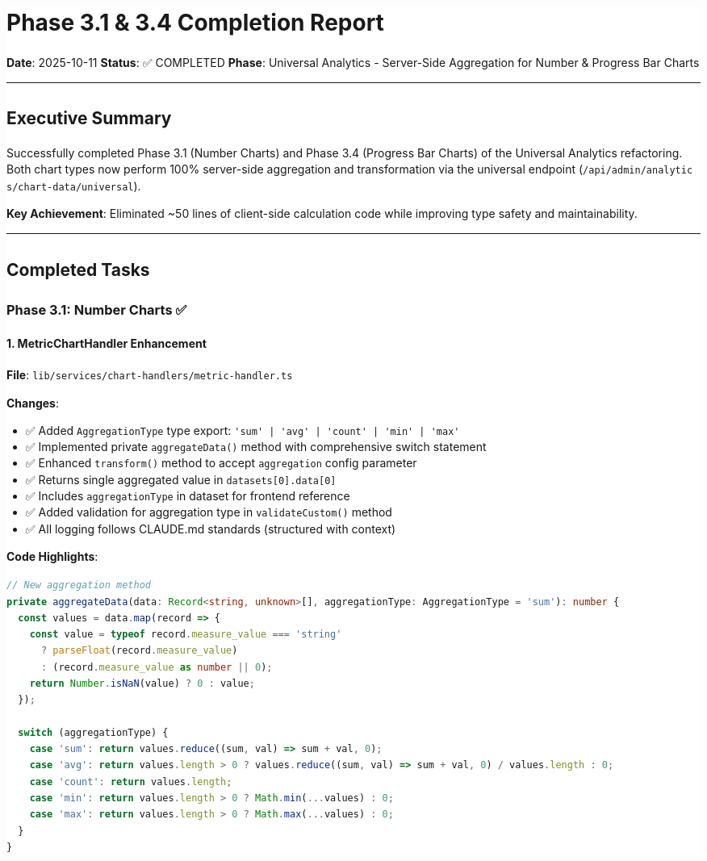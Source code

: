 # Phase 3.1 & 3.4 Completion Report

**Date**: 2025-10-11
**Status**: ✅ COMPLETED
**Phase**: Universal Analytics - Server-Side Aggregation for Number & Progress Bar Charts

---

## Executive Summary

Successfully completed Phase 3.1 (Number Charts) and Phase 3.4 (Progress Bar Charts) of the Universal Analytics refactoring. Both chart types now perform 100% server-side aggregation and transformation via the universal endpoint (`/api/admin/analytics/chart-data/universal`).

**Key Achievement**: Eliminated ~50 lines of client-side calculation code while improving type safety and maintainability.

---

## Completed Tasks

### Phase 3.1: Number Charts ✅

#### 1. MetricChartHandler Enhancement
**File**: `lib/services/chart-handlers/metric-handler.ts`

**Changes**:
- ✅ Added `AggregationType` type export: `'sum' | 'avg' | 'count' | 'min' | 'max'`
- ✅ Implemented private `aggregateData()` method with comprehensive switch statement
- ✅ Enhanced `transform()` method to accept `aggregation` config parameter
- ✅ Returns single aggregated value in `datasets[0].data[0]`
- ✅ Includes `aggregationType` in dataset for frontend reference
- ✅ Added validation for aggregation type in `validateCustom()` method
- ✅ All logging follows CLAUDE.md standards (structured with context)

**Code Highlights**:
```typescript
// New aggregation method
private aggregateData(data: Record<string, unknown>[], aggregationType: AggregationType = 'sum'): number {
  const values = data.map(record => {
    const value = typeof record.measure_value === 'string'
      ? parseFloat(record.measure_value)
      : (record.measure_value as number || 0);
    return Number.isNaN(value) ? 0 : value;
  });

  switch (aggregationType) {
    case 'sum': return values.reduce((sum, val) => sum + val, 0);
    case 'avg': return values.length > 0 ? values.reduce((sum, val) => sum + val, 0) / values.length : 0;
    case 'count': return values.length;
    case 'min': return values.length > 0 ? Math.min(...values) : 0;
    case 'max': return values.length > 0 ? Math.max(...values) : 0;
  }
}
```
